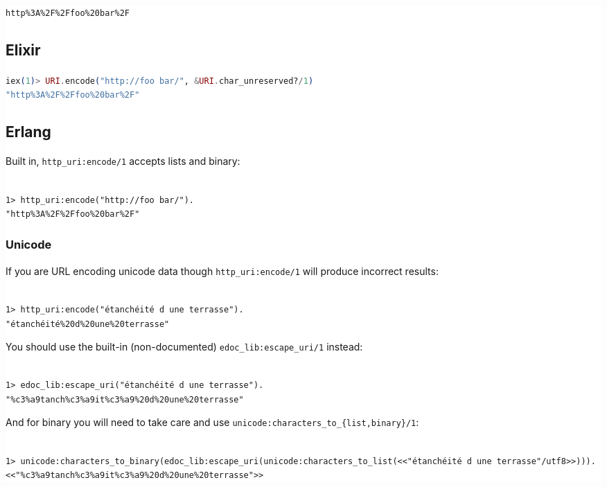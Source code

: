 
```txt
http%3A%2F%2Ffoo%20bar%2F
```



## Elixir


```elixir
iex(1)> URI.encode("http://foo bar/", &URI.char_unreserved?/1)
"http%3A%2F%2Ffoo%20bar%2F"
```



## Erlang

Built in, <code>http_uri:encode/1</code> accepts lists and binary:


```txt

1> http_uri:encode("http://foo bar/").
"http%3A%2F%2Ffoo%20bar%2F"

```



###  Unicode

If you are URL encoding unicode data though <code>http_uri:encode/1</code> will produce incorrect results:

```txt

1> http_uri:encode("étanchéité d une terrasse").
"étanchéité%20d%20une%20terrasse"

```


You should use the built-in (non-documented) <code>edoc_lib:escape_uri/1</code> instead:

```txt

1> edoc_lib:escape_uri("étanchéité d une terrasse").
"%c3%a9tanch%c3%a9it%c3%a9%20d%20une%20terrasse"

```


And for binary you will need to take care and use <code>unicode:characters_to_{list,binary}/1</code>:

```txt

1> unicode:characters_to_binary(edoc_lib:escape_uri(unicode:characters_to_list(<<"étanchéité d une terrasse"/utf8>>))).
<<"%c3%a9tanch%c3%a9it%c3%a9%20d%20une%20terrasse">>

```
